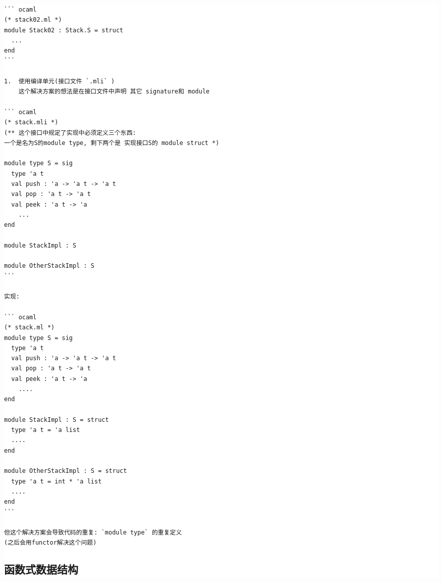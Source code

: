     ``` ocaml
    (* stack02.ml *)
    module Stack02 : Stack.S = struct
      ... 
    end
    ```

    1.  使用编译单元(接口文件 `.mli` )
        这个解决方案的想法是在接口文件中声明 其它 signature和 module

    ``` ocaml
    (* stack.mli *)
    (** 这个接口中规定了实现中必须定义三个东西:
    一个是名为S的module type, 剩下两个是 实现接口S的 module struct *)

    module type S = sig
      type 'a t 
      val push : 'a -> 'a t -> 'a t
      val pop : 'a t -> 'a t
      val peek : 'a t -> 'a
        ...
    end

    module StackImpl : S

    module OtherStackImpl : S 
    ```

    实现:

    ``` ocaml
    (* stack.ml *)
    module type S = sig
      type 'a t 
      val push : 'a -> 'a t -> 'a t
      val pop : 'a t -> 'a t
      val peek : 'a t -> 'a
        .... 
    end

    module StackImpl : S = struct
      type 'a t = 'a list 
      ....
    end

    module OtherStackImpl : S = struct
      type 'a t = int * 'a list
      ....
    end
    ```

    但这个解决方案会导致代码的重复: `module type` 的重复定义
    (之后会用functor解决这个问题)

## 函数式数据结构
